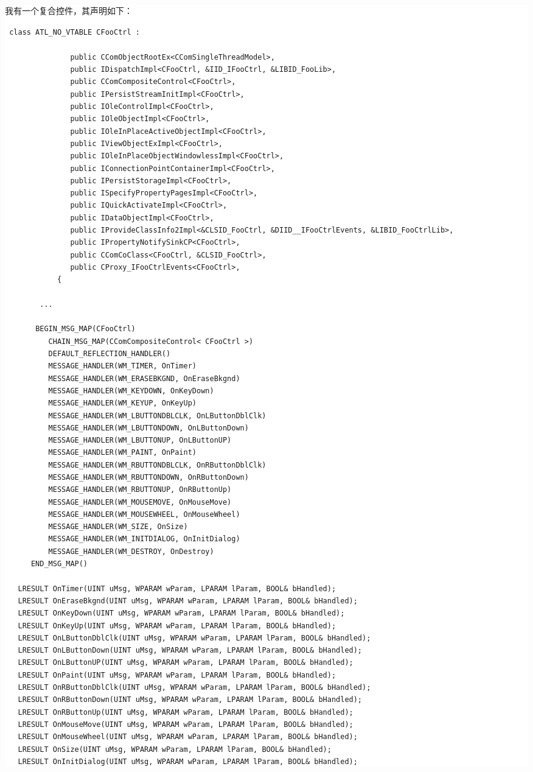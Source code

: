 我有一个复合控件，其声明如下：

```
 class ATL_NO_VTABLE CFooCtrl : 

               public CComObjectRootEx<CComSingleThreadModel>,
               public IDispatchImpl<CFooCtrl, &IID_IFooCtrl, &LIBID_FooLib>,
               public CComCompositeControl<CFooCtrl>,
               public IPersistStreamInitImpl<CFooCtrl>,
               public IOleControlImpl<CFooCtrl>,
               public IOleObjectImpl<CFooCtrl>,
               public IOleInPlaceActiveObjectImpl<CFooCtrl>,
               public IViewObjectExImpl<CFooCtrl>,
               public IOleInPlaceObjectWindowlessImpl<CFooCtrl>,
               public IConnectionPointContainerImpl<CFooCtrl>,
               public IPersistStorageImpl<CFooCtrl>,
               public ISpecifyPropertyPagesImpl<CFooCtrl>,
               public IQuickActivateImpl<CFooCtrl>,
               public IDataObjectImpl<CFooCtrl>,
               public IProvideClassInfo2Impl<&CLSID_FooCtrl, &DIID__IFooCtrlEvents, &LIBID_FooCtrlLib>,
               public IPropertyNotifySinkCP<CFooCtrl>,
               public CComCoClass<CFooCtrl, &CLSID_FooCtrl>,
               public CProxy_IFooCtrlEvents<CFooCtrl>,
            {

        ...

       BEGIN_MSG_MAP(CFooCtrl)
          CHAIN_MSG_MAP(CComCompositeControl< CFooCtrl >)
          DEFAULT_REFLECTION_HANDLER()
          MESSAGE_HANDLER(WM_TIMER, OnTimer)
          MESSAGE_HANDLER(WM_ERASEBKGND, OnEraseBkgnd)
          MESSAGE_HANDLER(WM_KEYDOWN, OnKeyDown)
          MESSAGE_HANDLER(WM_KEYUP, OnKeyUp)
          MESSAGE_HANDLER(WM_LBUTTONDBLCLK, OnLButtonDblClk)
          MESSAGE_HANDLER(WM_LBUTTONDOWN, OnLButtonDown)
          MESSAGE_HANDLER(WM_LBUTTONUP, OnLButtonUP)
          MESSAGE_HANDLER(WM_PAINT, OnPaint)
          MESSAGE_HANDLER(WM_RBUTTONDBLCLK, OnRButtonDblClk)
          MESSAGE_HANDLER(WM_RBUTTONDOWN, OnRButtonDown)
          MESSAGE_HANDLER(WM_RBUTTONUP, OnRButtonUp)
          MESSAGE_HANDLER(WM_MOUSEMOVE, OnMouseMove)
          MESSAGE_HANDLER(WM_MOUSEWHEEL, OnMouseWheel)
          MESSAGE_HANDLER(WM_SIZE, OnSize)
          MESSAGE_HANDLER(WM_INITDIALOG, OnInitDialog)
          MESSAGE_HANDLER(WM_DESTROY, OnDestroy)
      END_MSG_MAP()

   LRESULT OnTimer(UINT uMsg, WPARAM wParam, LPARAM lParam, BOOL& bHandled);
   LRESULT OnEraseBkgnd(UINT uMsg, WPARAM wParam, LPARAM lParam, BOOL& bHandled);
   LRESULT OnKeyDown(UINT uMsg, WPARAM wParam, LPARAM lParam, BOOL& bHandled);
   LRESULT OnKeyUp(UINT uMsg, WPARAM wParam, LPARAM lParam, BOOL& bHandled);
   LRESULT OnLButtonDblClk(UINT uMsg, WPARAM wParam, LPARAM lParam, BOOL& bHandled);
   LRESULT OnLButtonDown(UINT uMsg, WPARAM wParam, LPARAM lParam, BOOL& bHandled);
   LRESULT OnLButtonUP(UINT uMsg, WPARAM wParam, LPARAM lParam, BOOL& bHandled);
   LRESULT OnPaint(UINT uMsg, WPARAM wParam, LPARAM lParam, BOOL& bHandled); 
   LRESULT OnRButtonDblClk(UINT uMsg, WPARAM wParam, LPARAM lParam, BOOL& bHandled);
   LRESULT OnRButtonDown(UINT uMsg, WPARAM wParam, LPARAM lParam, BOOL& bHandled);
   LRESULT OnRButtonUp(UINT uMsg, WPARAM wParam, LPARAM lParam, BOOL& bHandled);
   LRESULT OnMouseMove(UINT uMsg, WPARAM wParam, LPARAM lParam, BOOL& bHandled);
   LRESULT OnMouseWheel(UINT uMsg, WPARAM wParam, LPARAM lParam, BOOL& bHandled);
   LRESULT OnSize(UINT uMsg, WPARAM wParam, LPARAM lParam, BOOL& bHandled);
   LRESULT OnInitDialog(UINT uMsg, WPARAM wParam, LPARAM lParam, BOOL& bHandled);
```